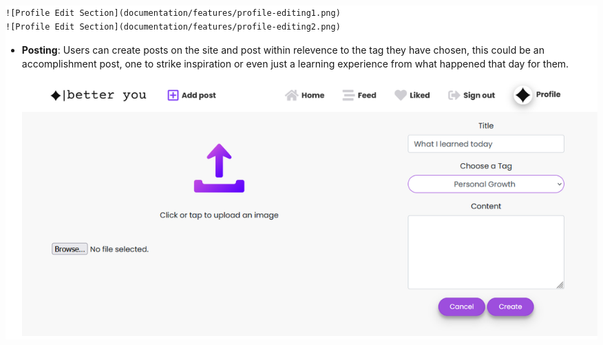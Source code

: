     ![Profile Edit Section](documentation/features/profile-editing1.png)
    ![Profile Edit Section](documentation/features/profile-editing2.png)

-   **Posting**: Users can create posts on the site and post within relevence to the tag they have chosen, this could be an accomplishment post, one to strike inspiration or even just a learning experience from what happened that day for them. 

    ![My Profile](documentation/features/posting.png)
